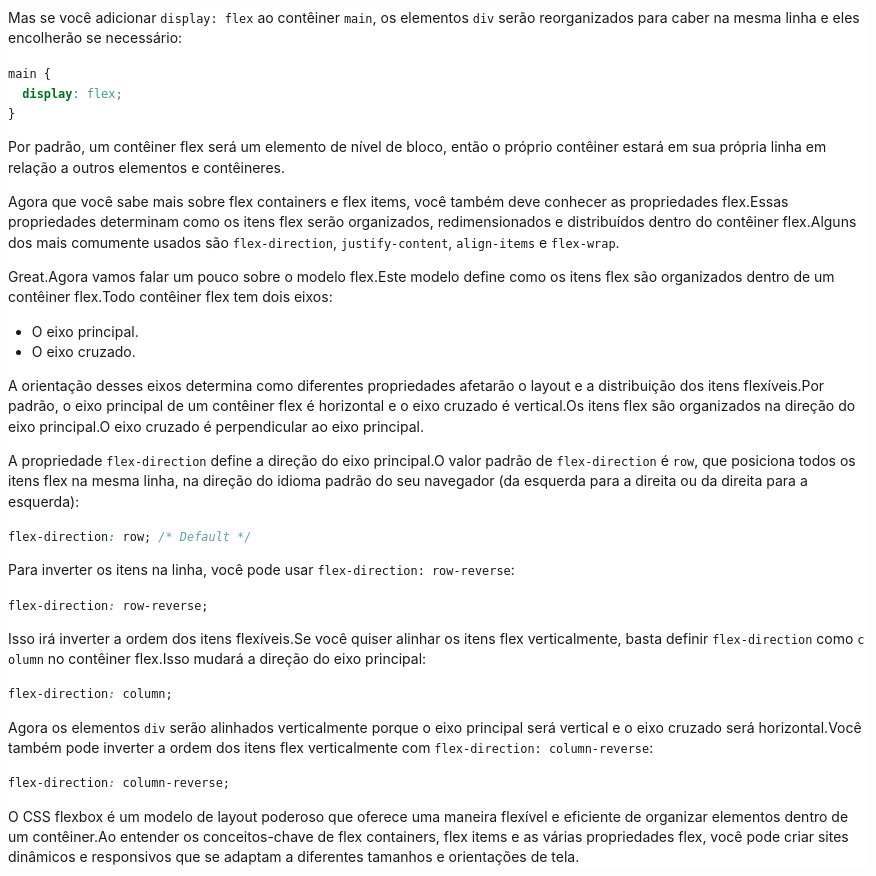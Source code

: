 Mas se você adicionar `display: flex` ao contêiner `main`, os elementos `div` serão reorganizados para caber na mesma linha e eles encolherão se necessário:

```css
main {
  display: flex;
}
```

Por padrão, um contêiner flex será um elemento de nível de bloco, então o próprio contêiner estará em sua própria linha em relação a outros elementos e contêineres.

Agora que você sabe mais sobre flex containers e flex items, você também deve conhecer as propriedades flex.Essas propriedades determinam como os itens flex serão organizados, redimensionados e distribuídos dentro do contêiner flex.Alguns dos mais comumente usados são `flex-direction`, `justify-content`, `align-items` e `flex-wrap`.

Great.Agora vamos falar um pouco sobre o modelo flex.Este modelo define como os itens flex são organizados dentro de um contêiner flex.Todo contêiner flex tem dois eixos:

- O eixo principal.
- O eixo cruzado.

A orientação desses eixos determina como diferentes propriedades afetarão o layout e a distribuição dos itens flexíveis.Por padrão, o eixo principal de um contêiner flex é horizontal e o eixo cruzado é vertical.Os itens flex são organizados na direção do eixo principal.O eixo cruzado é perpendicular ao eixo principal.

A propriedade `flex-direction` define a direção do eixo principal.O valor padrão de `flex-direction` é `row`, que posiciona todos os itens flex na mesma linha, na direção do idioma padrão do seu navegador (da esquerda para a direita ou da direita para a esquerda):

```css
flex-direction: row; /* Default */
```

Para inverter os itens na linha, você pode usar `flex-direction: row-reverse`:

```css
flex-direction: row-reverse; 
```

Isso irá inverter a ordem dos itens flexíveis.Se você quiser alinhar os itens flex verticalmente, basta definir `flex-direction` como `column` no contêiner flex.Isso mudará a direção do eixo principal:

```css
flex-direction: column;
```

Agora os elementos `div` serão alinhados verticalmente porque o eixo principal será vertical e o eixo cruzado será horizontal.Você também pode inverter a ordem dos itens flex verticalmente com `flex-direction: column-reverse`:

```css
flex-direction: column-reverse;
```

O CSS flexbox é um modelo de layout poderoso que oferece uma maneira flexível e eficiente de organizar elementos dentro de um contêiner.Ao entender os conceitos-chave de flex containers, flex items e as várias propriedades flex, você pode criar sites dinâmicos e responsivos que se adaptam a diferentes tamanhos e orientações de tela.
